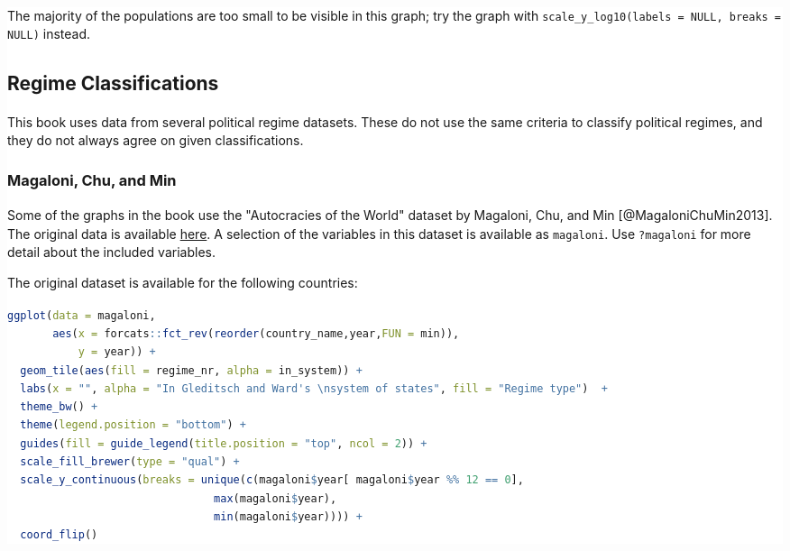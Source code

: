 The majority of the populations are too small to be visible in this graph; try the graph with `scale_y_log10(labels = NULL, breaks = NULL)` instead.

## Regime Classifications

This book uses data from several political regime datasets. These do not use the same criteria to classify political regimes, and they do not always agree on given classifications.

### Magaloni, Chu, and Min

Some of the graphs in the book use the "Autocracies of the World" dataset by Magaloni, Chu, and Min  [@MagaloniChuMin2013]. The original data is available [here](http://cddrl.fsi.stanford.edu/research/autocracies_of_the_world_dataset). A selection of the variables in this dataset is available as `magaloni`. Use `?magaloni` for more detail about the included variables. 



The original dataset is available for the following countries:


```r
ggplot(data = magaloni, 
       aes(x = forcats::fct_rev(reorder(country_name,year,FUN = min)),
           y = year)) +
  geom_tile(aes(fill = regime_nr, alpha = in_system)) +
  labs(x = "", alpha = "In Gleditsch and Ward's \nsystem of states", fill = "Regime type")  +
  theme_bw() +
  theme(legend.position = "bottom") +
  guides(fill = guide_legend(title.position = "top", ncol = 2)) +
  scale_fill_brewer(type = "qual") +
  scale_y_continuous(breaks = unique(c(magaloni$year[ magaloni$year %% 12 == 0], 
                                max(magaloni$year), 
                                min(magaloni$year)))) +
  coord_flip()  
```
